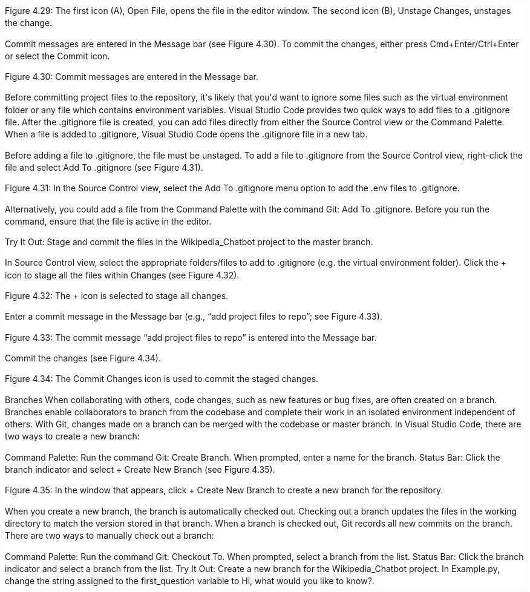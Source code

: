 
Figure 4.29: The first icon (A), Open File, opens the file in the editor window. The second icon (B), Unstage Changes, unstages the change.

Commit messages are entered in the Message bar (see Figure 4.30). To commit the changes, either press Cmd+Enter/Ctrl+Enter or select the Commit icon.


Figure 4.30: Commit messages are entered in the Message bar.

Before committing project files to the repository, it's likely that you'd want to ignore some files such as the virtual environment folder or any file which contains environment variables. Visual Studio Code provides two quick ways to add files to a .gitignore file. After the .gitignore file is created, you can add files directly from either the Source Control view or the Command Palette. When a file is added to .gitignore, Visual Studio Code opens the .gitignore file in a new tab.

Before adding a file to .gitignore, the file must be unstaged. To add a file to .gitignore from the Source Control view, right-click the file and select Add To .gitignore (see Figure 4.31).


Figure 4.31: In the Source Control view, select the Add To .gitignore menu option to add the .env files to .gitignore.

Alternatively, you could add a file from the Command Palette with the command Git: Add To .gitignore. Before you run the command, ensure that the file is active in the editor.

Try It Out: Stage and commit the files in the Wikipedia_Chatbot project to the master branch.

In Source Control view, select the appropriate folders/files to add to .gitignore (e.g. the virtual environment folder).
Click the + icon to stage all the files within Changes (see Figure 4.32).

Figure 4.32: The + icon is selected to stage all changes.

Enter a commit message in the Message bar (e.g., “add project files to repo”; see Figure 4.33).

Figure 4.33: The commit message “add project files to repo” is entered into the Message bar.

Commit the changes (see Figure 4.34).

Figure 4.34: The Commit Changes icon is used to commit the staged changes.

Branches
When collaborating with others, code changes, such as new features or bug fixes, are often created on a branch. Branches enable collaborators to branch from the codebase and complete their work in an isolated environment independent of others. With Git, changes made on a branch can be merged with the codebase or master branch. In Visual Studio Code, there are two ways to create a new branch:

Command Palette: Run the command Git: Create Branch. When prompted, enter a name for the branch.
Status Bar: Click the branch indicator and select + Create New Branch (see Figure 4.35).

Figure 4.35: In the window that appears, click + Create New Branch to create a new branch for the repository.

When you create a new branch, the branch is automatically checked out. Checking out a branch updates the files in the working directory to match the version stored in that branch. When a branch is checked out, Git records all new commits on the branch. There are two ways to manually check out a branch:

Command Palette: Run the command Git: Checkout To. When prompted, select a branch from the list.
Status Bar: Click the branch indicator and select a branch from the list.
Try It Out: Create a new branch for the Wikipedia_Chatbot project. In Example.py, change the string assigned to the first_question variable to Hi, what would you like to know?.
